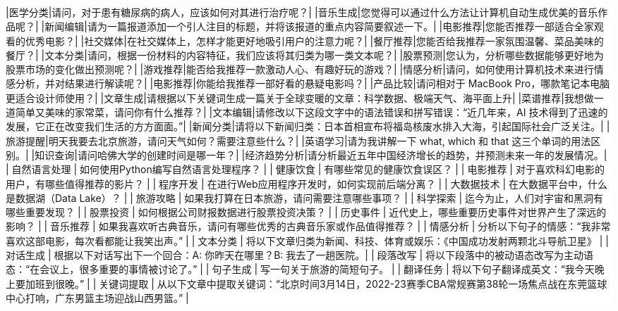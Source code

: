 |医学分类|请问，对于患有糖尿病的病人，应该如何对其进行治疗呢？|
|音乐生成|您觉得可以通过什么方法让计算机自动生成优美的音乐作品呢？|
|新闻编辑|请为一篇报道添加一个引人注目的标题，并将该报道的重点内容简要叙述一下。|
|电影推荐|您能否推荐一部适合全家观看的优秀电影？|
|社交媒体|在社交媒体上，怎样才能更好地吸引用户的注意力呢？|
|餐厅推荐|您能否给我推荐一家氛围温馨、菜品美味的餐厅？|
|文本分类|请问，根据一份材料的内容特征，我们应该将其归类为哪一类文本呢？|
|股票预测|您认为，分析哪些数据能够更好地为股票市场的变化做出预测呢？|
|游戏推荐|能否给我推荐一款激动人心、有趣好玩的游戏？|
|情感分析|请问，如何使用计算机技术来进行情感分析，并对结果进行解读呢？|
|电影推荐|你能给我推荐一部好看的悬疑电影吗？|
|产品比较|请问相对于 MacBook Pro，哪款笔记本电脑更适合设计师使用？|
|文章生成|请根据以下关键词生成一篇关于全球变暖的文章：科学数据、极端天气、海平面上升|
|菜谱推荐|我想做一道简单又美味的家常菜，请问你有什么推荐？|
|文本编辑|请修改以下这段文字中的语法错误和拼写错误：“近几年来，AI 技术得到了迅速的发展，它正在改变我们生活的方方面面。”|
|新闻分类|请将以下新闻归类：日本首相宣布将福岛核废水排入大海，引起国际社会广泛关注。|
|旅游提醒|明天我要去北京旅游，请问天气如何？需要注意些什么？|
|英语学习|请为我讲解一下 what, which 和 that 这三个单词的用法区别。|
|知识查询|请问哈佛大学的创建时间是哪一年？|
|经济趋势分析|请分析最近五年中国经济增长的趋势，并预测未来一年的发展情况。|
| 自然语言处理 | 如何使用Python编写自然语言处理程序？ |
| 健康饮食 | 有哪些常见的健康饮食误区？ |
| 电影推荐 | 对于喜欢科幻电影的用户，有哪些值得推荐的影片？ |
| 程序开发 | 在进行Web应用程序开发时，如何实现前后端分离？ |
| 大数据技术 | 在大数据平台中，什么是数据湖（Data Lake）？ |
| 旅游攻略 | 如果我打算在日本旅游，请问需要注意哪些事项？ |
| 科学探索 | 迄今为止，人们对宇宙和黑洞有哪些重要发现？ |
| 股票投资 | 如何根据公司财报数据进行股票投资决策？ |
| 历史事件 | 近代史上，哪些重要历史事件对世界产生了深远的影响？ |
| 音乐推荐 | 如果我喜欢听古典音乐，请问有哪些优秀的古典音乐家或作品值得推荐？ |
| 情感分析 | 分析以下句子的情感：“我非常喜欢这部电影，每次看都能让我笑出声。” |
| 文本分类 | 将以下文章归类为新闻、科技、体育或娱乐：《中国成功发射两颗北斗导航卫星》 |
| 对话生成 | 根据以下对话写出下一个回合：A: 你昨天在哪里？B: 我去了一趟医院。|
| 段落改写 | 将以下段落中的被动语态改写为主动语态：“在会议上，很多重要的事情被讨论了。” |
| 句子生成 | 写一句关于旅游的简短句子。 |
| 翻译任务 | 将以下句子翻译成英文：“我今天晚上要加班到很晚。” |
| 关键词提取 | 从以下文章中提取关键词：“北京时间3月14日，2022-23赛季CBA常规赛第38轮一场焦点战在东莞篮球中心打响，广东男篮主场迎战山西男篮。” |